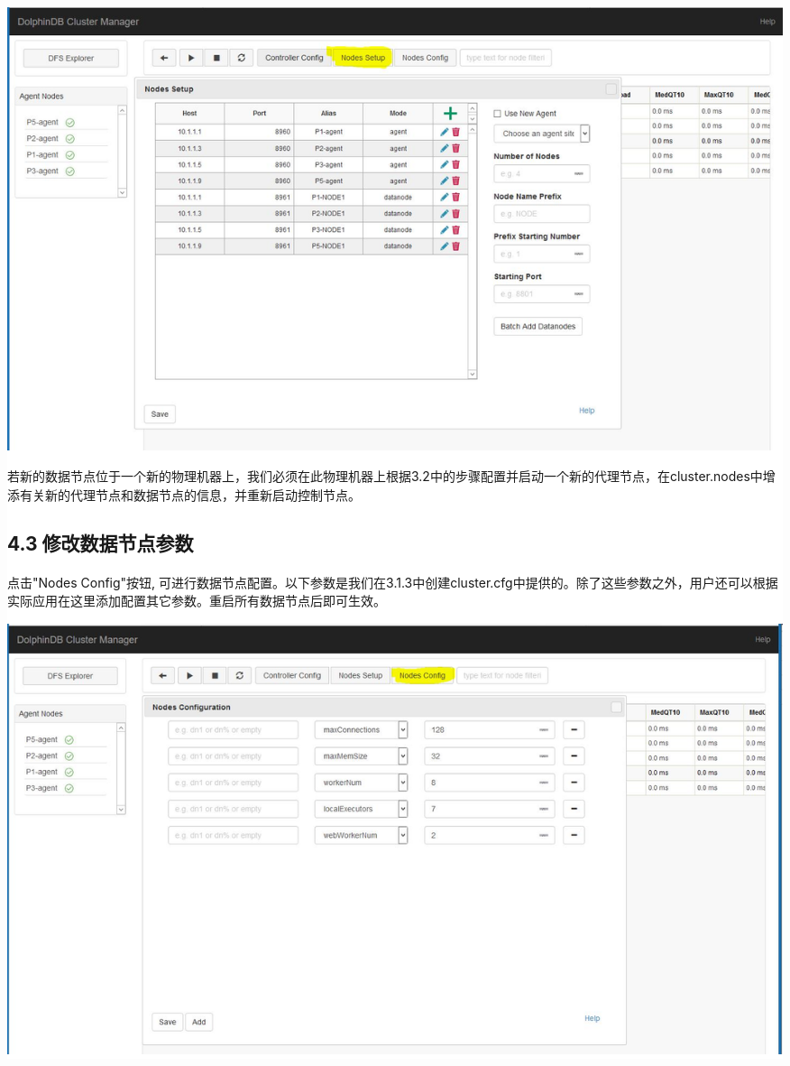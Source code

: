 ![nodes_setup](images/multi_nodes_setup.JPG)

若新的数据节点位于一个新的物理机器上，我们必须在此物理机器上根据3.2中的步骤配置并启动一个新的代理节点，在cluster.nodes中增添有关新的代理节点和数据节点的信息，并重新启动控制节点。

## 4.3 修改数据节点参数

点击"Nodes Config"按钮, 可进行数据节点配置。以下参数是我们在3.1.3中创建cluster.cfg中提供的。除了这些参数之外，用户还可以根据实际应用在这里添加配置其它参数。重启所有数据节点后即可生效。

![nodes_config](images/multi_nodes_config.JPG)
